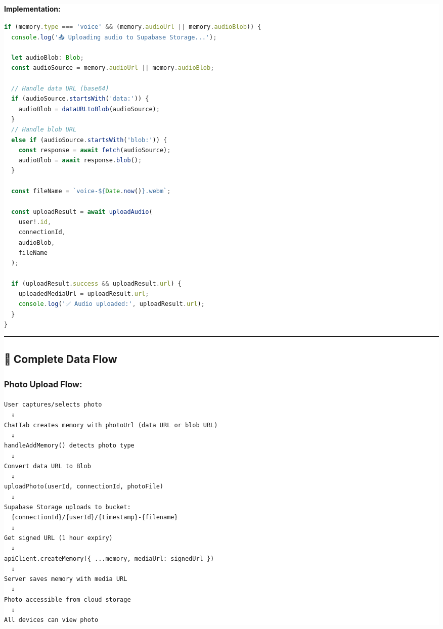 **Implementation:**
```typescript
if (memory.type === 'voice' && (memory.audioUrl || memory.audioBlob)) {
  console.log('📤 Uploading audio to Supabase Storage...');
  
  let audioBlob: Blob;
  const audioSource = memory.audioUrl || memory.audioBlob;
  
  // Handle data URL (base64)
  if (audioSource.startsWith('data:')) {
    audioBlob = dataURLtoBlob(audioSource);
  }
  // Handle blob URL
  else if (audioSource.startsWith('blob:')) {
    const response = await fetch(audioSource);
    audioBlob = await response.blob();
  }
  
  const fileName = `voice-${Date.now()}.webm`;
  
  const uploadResult = await uploadAudio(
    user!.id,
    connectionId,
    audioBlob,
    fileName
  );
  
  if (uploadResult.success && uploadResult.url) {
    uploadedMediaUrl = uploadResult.url;
    console.log('✅ Audio uploaded:', uploadResult.url);
  }
}
```

---

## 🔄 Complete Data Flow

### **Photo Upload Flow:**
```
User captures/selects photo
  ↓
ChatTab creates memory with photoUrl (data URL or blob URL)
  ↓
handleAddMemory() detects photo type
  ↓
Convert data URL to Blob
  ↓
uploadPhoto(userId, connectionId, photoFile)
  ↓
Supabase Storage uploads to bucket:
  {connectionId}/{userId}/{timestamp}-{filename}
  ↓
Get signed URL (1 hour expiry)
  ↓
apiClient.createMemory({ ...memory, mediaUrl: signedUrl })
  ↓
Server saves memory with media URL
  ↓
Photo accessible from cloud storage
  ↓
All devices can view photo
```
